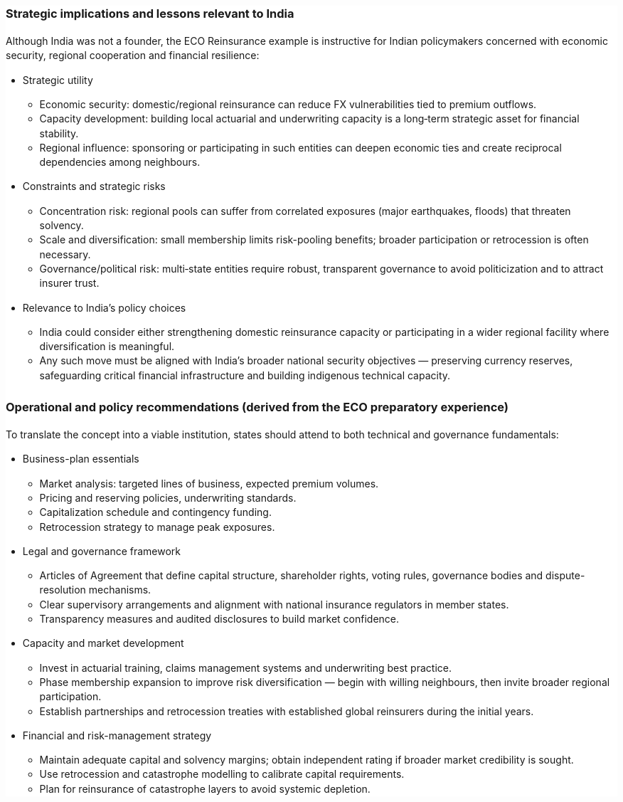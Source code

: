### Strategic implications and lessons relevant to India
Although India was not a founder, the ECO Reinsurance example is instructive for Indian policymakers concerned with economic security, regional cooperation and financial resilience:

- Strategic utility
  - Economic security: domestic/regional reinsurance can reduce FX vulnerabilities tied to premium outflows.
  - Capacity development: building local actuarial and underwriting capacity is a long‑term strategic asset for financial stability.
  - Regional influence: sponsoring or participating in such entities can deepen economic ties and create reciprocal dependencies among neighbours.

- Constraints and strategic risks
  - Concentration risk: regional pools can suffer from correlated exposures (major earthquakes, floods) that threaten solvency.
  - Scale and diversification: small membership limits risk-pooling benefits; broader participation or retrocession is often necessary.
  - Governance/political risk: multi‑state entities require robust, transparent governance to avoid politicization and to attract insurer trust.

- Relevance to India’s policy choices
  - India could consider either strengthening domestic reinsurance capacity or participating in a wider regional facility where diversification is meaningful.
  - Any such move must be aligned with India’s broader national security objectives — preserving currency reserves, safeguarding critical financial infrastructure and building indigenous technical capacity.

### Operational and policy recommendations (derived from the ECO preparatory experience)
To translate the concept into a viable institution, states should attend to both technical and governance fundamentals:

- Business-plan essentials
  - Market analysis: targeted lines of business, expected premium volumes.
  - Pricing and reserving policies, underwriting standards.
  - Capitalization schedule and contingency funding.
  - Retrocession strategy to manage peak exposures.

- Legal and governance framework
  - Articles of Agreement that define capital structure, shareholder rights, voting rules, governance bodies and dispute-resolution mechanisms.
  - Clear supervisory arrangements and alignment with national insurance regulators in member states.
  - Transparency measures and audited disclosures to build market confidence.

- Capacity and market development
  - Invest in actuarial training, claims management systems and underwriting best practice.
  - Phase membership expansion to improve risk diversification — begin with willing neighbours, then invite broader regional participation.
  - Establish partnerships and retrocession treaties with established global reinsurers during the initial years.

- Financial and risk-management strategy
  - Maintain adequate capital and solvency margins; obtain independent rating if broader market credibility is sought.
  - Use retrocession and catastrophe modelling to calibrate capital requirements.
  - Plan for reinsurance of catastrophe layers to avoid systemic depletion.
